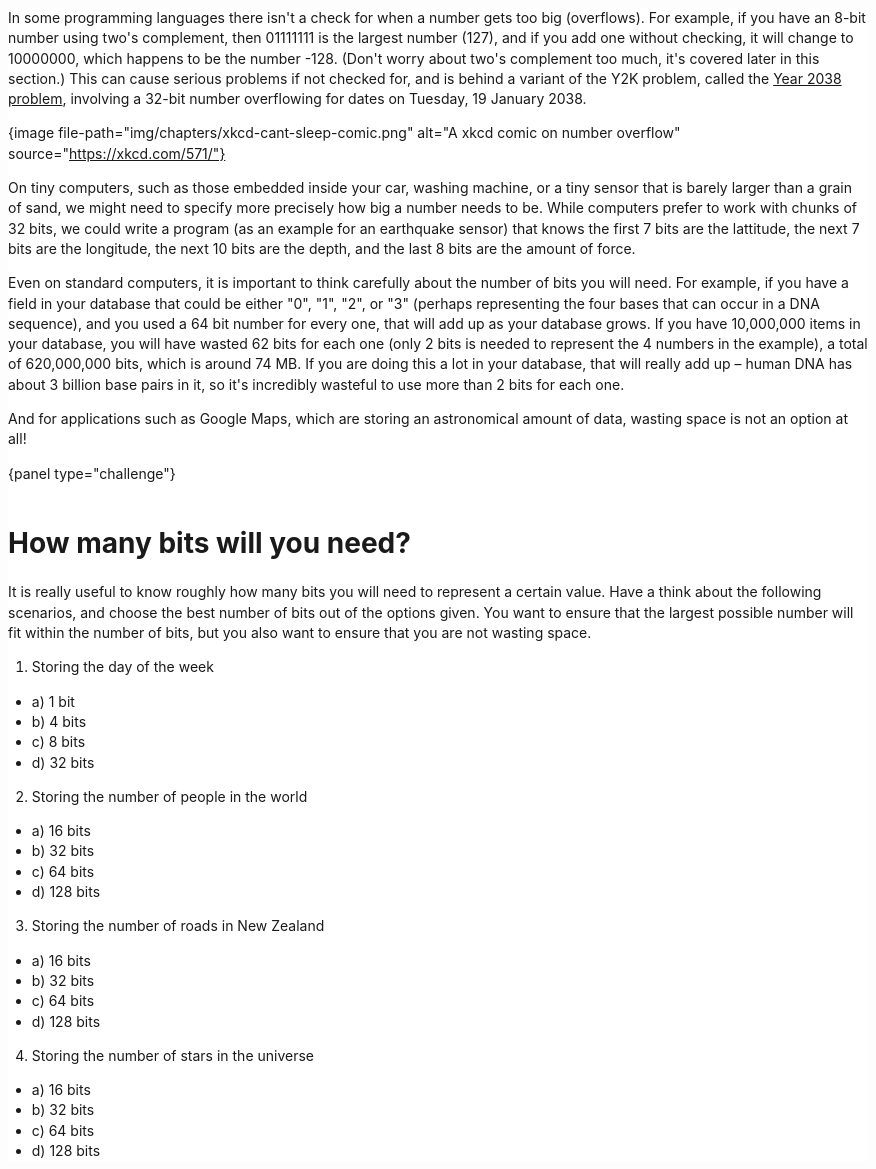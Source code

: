 In some programming languages there isn't a check for when a number gets too big (overflows).
For example, if you have an 8-bit number using two's complement, then 01111111 is the largest number (127), and if you add one without checking, it will change to 10000000, which happens to be the number -128.
(Don't worry about two's complement too much, it's covered later in this section.)
This can cause serious problems if not checked for, and is behind a variant of the Y2K problem, called the [Year 2038 problem](https://en.wikipedia.org/wiki/Year_2038_problem), involving a 32-bit number overflowing for dates on Tuesday, 19 January 2038.

{image file-path="img/chapters/xkcd-cant-sleep-comic.png" alt="A xkcd comic on number overflow" source="https://xkcd.com/571/"}

On tiny computers, such as those embedded inside your car, washing machine, or a tiny sensor that is barely larger than a grain of sand, we might need to specify more precisely how big a number needs to be.
While computers prefer to work with chunks of 32 bits, we could write a program (as an example for an earthquake sensor) that knows the first 7 bits are the lattitude, the next 7 bits are the longitude, the next 10 bits are the depth, and the last 8 bits are the amount of force.

Even on standard computers, it is important to think carefully about the number of bits you will need.
For example, if you have a field in your database that could be either "0", "1", "2", or "3" (perhaps representing the four bases that can occur in a DNA sequence), and you used a 64 bit number for every one, that will add up as your database grows.
If you have 10,000,000 items in your database, you will have wasted 62 bits for each one (only 2 bits is needed to represent the 4 numbers in the example), a total of 620,000,000 bits, which is around 74 MB.
If you are doing this a lot in your database, that will really add up &ndash; human DNA has about 3 billion base pairs in it, so it's incredibly wasteful to use more than 2 bits for each one.

And for applications such as Google Maps, which are storing an astronomical amount of data, wasting space is not an option at all!

{panel type="challenge"}

# How many bits will you need?

It is really useful to know roughly how many bits you will need to represent a certain value.
Have a think about the following scenarios, and choose the best number of bits out of the options given.
You want to ensure that the largest possible number will fit within the number of bits, but you also want to ensure that you are not wasting space.

1. Storing the day of the week
  - a) 1 bit
  - b) 4 bits
  - c) 8 bits
  - d) 32 bits
2. Storing the number of people in the world
  - a) 16 bits
  - b) 32 bits
  - c) 64 bits
  - d) 128 bits
3. Storing the number of roads in New Zealand
  - a) 16 bits
  - b) 32 bits
  - c) 64 bits
  - d) 128 bits
4. Storing the number of stars in the universe
  - a) 16 bits
  - b) 32 bits
  - c) 64 bits
  - d) 128 bits
